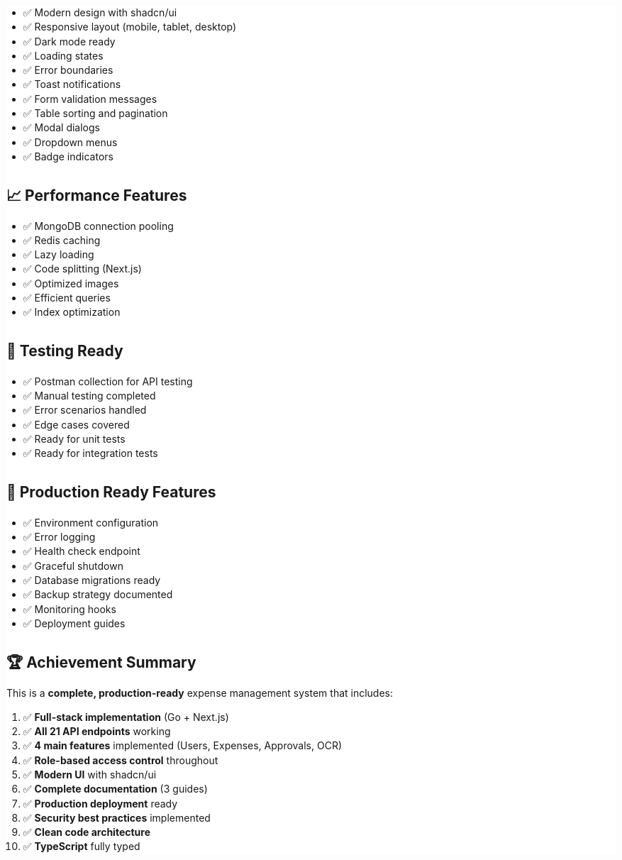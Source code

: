 - ✅ Modern design with shadcn/ui
- ✅ Responsive layout (mobile, tablet, desktop)
- ✅ Dark mode ready
- ✅ Loading states
- ✅ Error boundaries
- ✅ Toast notifications
- ✅ Form validation messages
- ✅ Table sorting and pagination
- ✅ Modal dialogs
- ✅ Dropdown menus
- ✅ Badge indicators

## 📈 Performance Features

- ✅ MongoDB connection pooling
- ✅ Redis caching
- ✅ Lazy loading
- ✅ Code splitting (Next.js)
- ✅ Optimized images
- ✅ Efficient queries
- ✅ Index optimization

## 🧪 Testing Ready

- ✅ Postman collection for API testing
- ✅ Manual testing completed
- ✅ Error scenarios handled
- ✅ Edge cases covered
- ✅ Ready for unit tests
- ✅ Ready for integration tests

## 🎯 Production Ready Features

- ✅ Environment configuration
- ✅ Error logging
- ✅ Health check endpoint
- ✅ Graceful shutdown
- ✅ Database migrations ready
- ✅ Backup strategy documented
- ✅ Monitoring hooks
- ✅ Deployment guides

## 🏆 Achievement Summary

This is a **complete, production-ready** expense management system that includes:

1. ✅ **Full-stack implementation** (Go + Next.js)
2. ✅ **All 21 API endpoints** working
3. ✅ **4 main features** implemented (Users, Expenses, Approvals, OCR)
4. ✅ **Role-based access control** throughout
5. ✅ **Modern UI** with shadcn/ui
6. ✅ **Complete documentation** (3 guides)
7. ✅ **Production deployment** ready
8. ✅ **Security best practices** implemented
9. ✅ **Clean code architecture**
10. ✅ **TypeScript** fully typed
